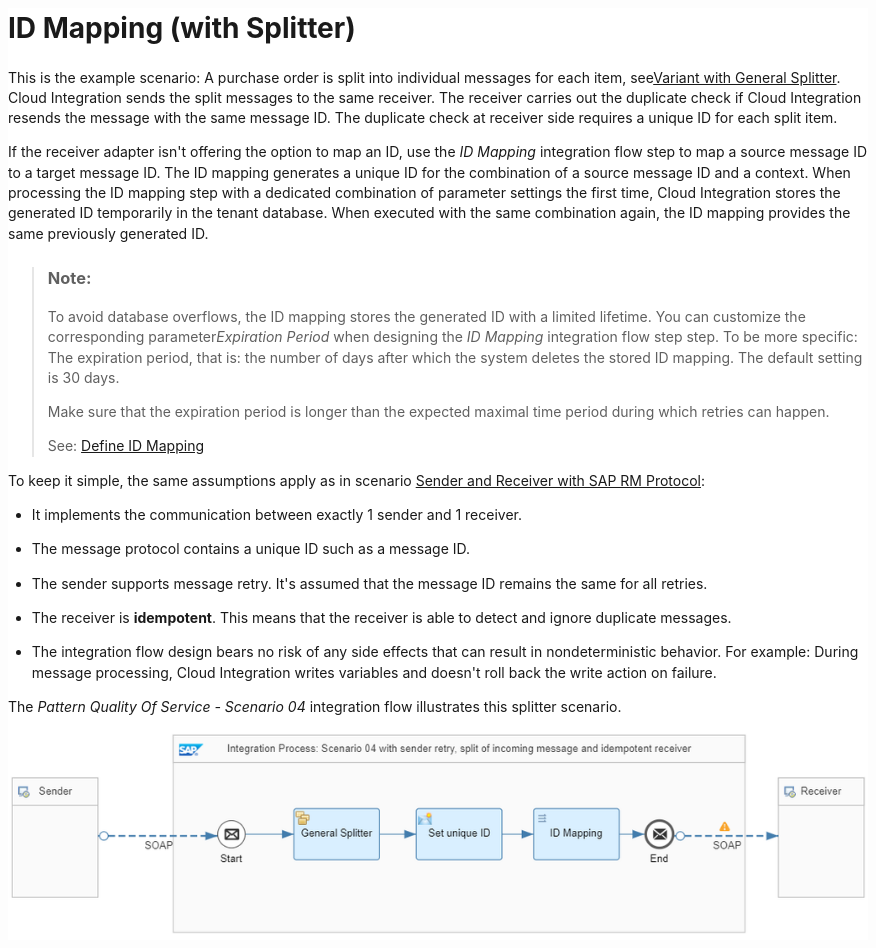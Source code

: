 

# ID Mapping \(with Splitter\)



This is the example scenario: A purchase order is split into individual messages for each item, see[Variant with General Splitter](variant-with-general-splitter-cba1ecb.md). Cloud Integration sends the split messages to the same receiver. The receiver carries out the duplicate check if Cloud Integration resends the message with the same message ID. The duplicate check at receiver side requires a unique ID for each split item.

If the receiver adapter isn't offering the option to map an ID, use the *ID Mapping* integration flow step to map a source message ID to a target message ID. The ID mapping generates a unique ID for the combination of a source message ID and a context. When processing the ID mapping step with a dedicated combination of parameter settings the first time, Cloud Integration stores the generated ID temporarily in the tenant database. When executed with the same combination again, the ID mapping provides the same previously generated ID.

> ### Note:  
> To avoid database overflows, the ID mapping stores the generated ID with a limited lifetime. You can customize the corresponding parameter*Expiration Period* when designing the *ID Mapping* integration flow step step. To be more specific: The expiration period, that is: the number of days after which the system deletes the stored ID mapping. The default setting is 30 days.
> 
> Make sure that the expiration period is longer than the expected maximal time period during which retries can happen.
> 
> See: [Define ID Mapping](define-id-mapping-2367101.md)

To keep it simple, the same assumptions apply as in scenario [Sender and Receiver with SAP RM Protocol](sender-and-receiver-with-sap-rm-protocol-9f3e2b6.md):

-   It implements the communication between exactly 1 sender and 1 receiver.

-   The message protocol contains a unique ID such as a message ID.

-   The sender supports message retry. It's assumed that the message ID remains the same for all retries.

-   The receiver is **idempotent**. This means that the receiver is able to detect and ignore duplicate messages.

-   The integration flow design bears no risk of any side effects that can result in nondeterministic behavior. For example: During message processing, Cloud Integration writes variables and doesn't roll back the write action on failure.


The *Pattern Quality Of Service - Scenario 04* integration flow illustrates this splitter scenario.

![](images/Pattern_EO_04_99cfcb3.png)
